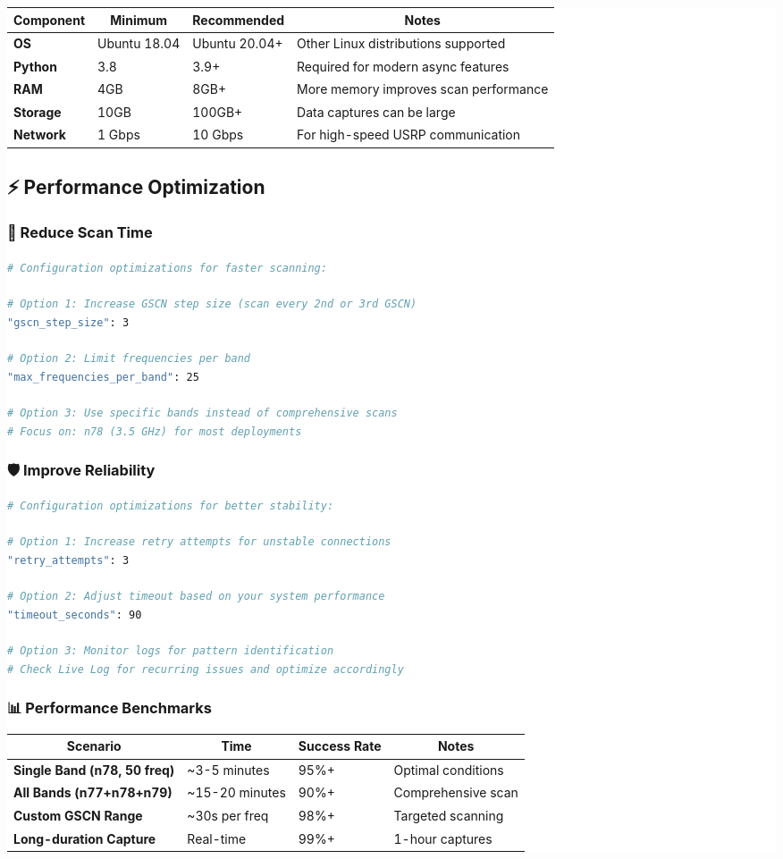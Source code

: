 | Component | Minimum | Recommended | Notes |
|-----------|---------|-------------|--------|
| **OS** | Ubuntu 18.04 | Ubuntu 20.04+ | Other Linux distributions supported |
| **Python** | 3.8 | 3.9+ | Required for modern async features |
| **RAM** | 4GB | 8GB+ | More memory improves scan performance |
| **Storage** | 10GB | 100GB+ | Data captures can be large |
| **Network** | 1 Gbps | 10 Gbps | For high-speed USRP communication |

## ⚡ Performance Optimization

### 🚀 Reduce Scan Time

```bash
# Configuration optimizations for faster scanning:

# Option 1: Increase GSCN step size (scan every 2nd or 3rd GSCN)
"gscn_step_size": 3

# Option 2: Limit frequencies per band  
"max_frequencies_per_band": 25

# Option 3: Use specific bands instead of comprehensive scans
# Focus on: n78 (3.5 GHz) for most deployments
```

### 🛡️ Improve Reliability

```bash
# Configuration optimizations for better stability:

# Option 1: Increase retry attempts for unstable connections
"retry_attempts": 3

# Option 2: Adjust timeout based on your system performance
"timeout_seconds": 90

# Option 3: Monitor logs for pattern identification
# Check Live Log for recurring issues and optimize accordingly
```

### 📊 Performance Benchmarks

| Scenario | Time | Success Rate | Notes |
|----------|------|--------------|--------|
| **Single Band (n78, 50 freq)** | ~3-5 minutes | 95%+ | Optimal conditions |
| **All Bands (n77+n78+n79)** | ~15-20 minutes | 90%+ | Comprehensive scan |
| **Custom GSCN Range** | ~30s per freq | 98%+ | Targeted scanning |
| **Long-duration Capture** | Real-time | 99%+ | 1-hour captures |
